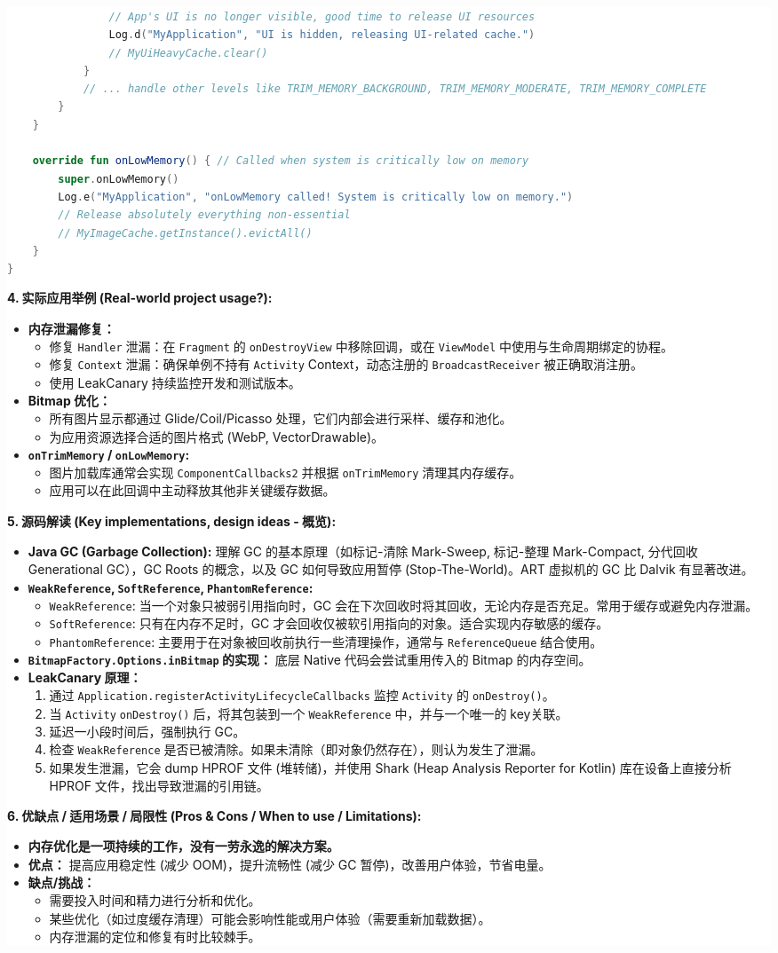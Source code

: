 ```kotlin
                // App's UI is no longer visible, good time to release UI resources
                Log.d("MyApplication", "UI is hidden, releasing UI-related cache.")
                // MyUiHeavyCache.clear()
            }
            // ... handle other levels like TRIM_MEMORY_BACKGROUND, TRIM_MEMORY_MODERATE, TRIM_MEMORY_COMPLETE
        }
    }

    override fun onLowMemory() { // Called when system is critically low on memory
        super.onLowMemory()
        Log.e("MyApplication", "onLowMemory called! System is critically low on memory.")
        // Release absolutely everything non-essential
        // MyImageCache.getInstance().evictAll()
    }
}
```

**4. 实际应用举例 (Real-world project usage?):**

*   **内存泄漏修复：**
    *   修复 `Handler` 泄漏：在 `Fragment` 的 `onDestroyView` 中移除回调，或在 `ViewModel` 中使用与生命周期绑定的协程。
    *   修复 `Context` 泄漏：确保单例不持有 `Activity` Context，动态注册的 `BroadcastReceiver` 被正确取消注册。
    *   使用 LeakCanary 持续监控开发和测试版本。
*   **Bitmap 优化：**
    *   所有图片显示都通过 Glide/Coil/Picasso 处理，它们内部会进行采样、缓存和池化。
    *   为应用资源选择合适的图片格式 (WebP, VectorDrawable)。
*   **`onTrimMemory` / `onLowMemory`:**
    *   图片加载库通常会实现 `ComponentCallbacks2` 并根据 `onTrimMemory` 清理其内存缓存。
    *   应用可以在此回调中主动释放其他非关键缓存数据。

**5. 源码解读 (Key implementations, design ideas - 概览):**

*   **Java GC (Garbage Collection):** 理解 GC 的基本原理（如标记-清除 Mark-Sweep, 标记-整理 Mark-Compact, 分代回收 Generational GC），GC Roots 的概念，以及 GC 如何导致应用暂停 (Stop-The-World)。ART 虚拟机的 GC 比 Dalvik 有显著改进。
*   **`WeakReference`, `SoftReference`, `PhantomReference`:**
    *   `WeakReference`: 当一个对象只被弱引用指向时，GC 会在下次回收时将其回收，无论内存是否充足。常用于缓存或避免内存泄漏。
    *   `SoftReference`: 只有在内存不足时，GC 才会回收仅被软引用指向的对象。适合实现内存敏感的缓存。
    *   `PhantomReference`: 主要用于在对象被回收前执行一些清理操作，通常与 `ReferenceQueue` 结合使用。
*   **`BitmapFactory.Options.inBitmap` 的实现：** 底层 Native 代码会尝试重用传入的 Bitmap 的内存空间。
*   **LeakCanary 原理：**
    1.  通过 `Application.registerActivityLifecycleCallbacks` 监控 `Activity` 的 `onDestroy()`。
    2.  当 `Activity` `onDestroy()` 后，将其包装到一个 `WeakReference` 中，并与一个唯一的 key关联。
    3.  延迟一小段时间后，强制执行 GC。
    4.  检查 `WeakReference` 是否已被清除。如果未清除（即对象仍然存在），则认为发生了泄漏。
    5.  如果发生泄漏，它会 dump HPROF 文件 (堆转储)，并使用 Shark (Heap Analysis Reporter for Kotlin) 库在设备上直接分析 HPROF 文件，找出导致泄漏的引用链。

**6. 优缺点 / 适用场景 / 局限性 (Pros & Cons / When to use / Limitations):**

*   **内存优化是一项持续的工作，没有一劳永逸的解决方案。**
*   **优点：** 提高应用稳定性 (减少 OOM)，提升流畅性 (减少 GC 暂停)，改善用户体验，节省电量。
*   **缺点/挑战：**
    *   需要投入时间和精力进行分析和优化。
    *   某些优化（如过度缓存清理）可能会影响性能或用户体验（需要重新加载数据）。
    *   内存泄漏的定位和修复有时比较棘手。
